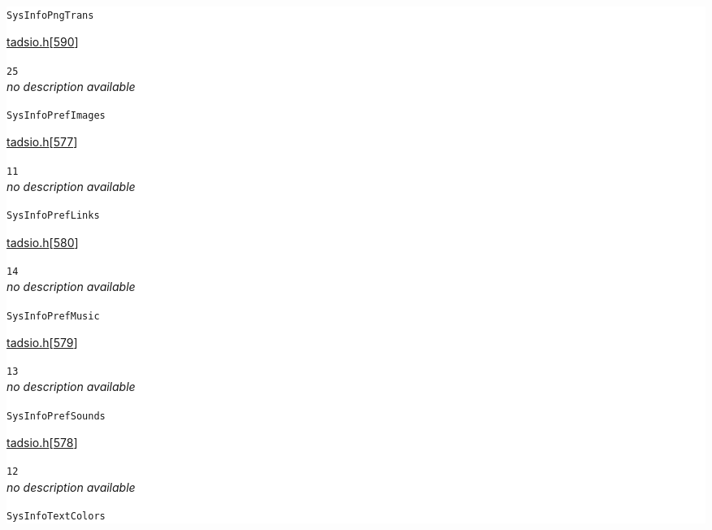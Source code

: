 

<span id="SysInfoPngTrans"></span>

`SysInfoPngTrans`

[tadsio.h](../file/tadsio.h.html)\[[590](../source/tadsio.h.html#590)\]



`25`  
*no description available*



<span id="SysInfoPrefImages"></span>

`SysInfoPrefImages`

[tadsio.h](../file/tadsio.h.html)\[[577](../source/tadsio.h.html#577)\]



`11`  
*no description available*



<span id="SysInfoPrefLinks"></span>

`SysInfoPrefLinks`

[tadsio.h](../file/tadsio.h.html)\[[580](../source/tadsio.h.html#580)\]



`14`  
*no description available*



<span id="SysInfoPrefMusic"></span>

`SysInfoPrefMusic`

[tadsio.h](../file/tadsio.h.html)\[[579](../source/tadsio.h.html#579)\]



`13`  
*no description available*



<span id="SysInfoPrefSounds"></span>

`SysInfoPrefSounds`

[tadsio.h](../file/tadsio.h.html)\[[578](../source/tadsio.h.html#578)\]



`12`  
*no description available*



<span id="SysInfoTextColors"></span>

`SysInfoTextColors`
